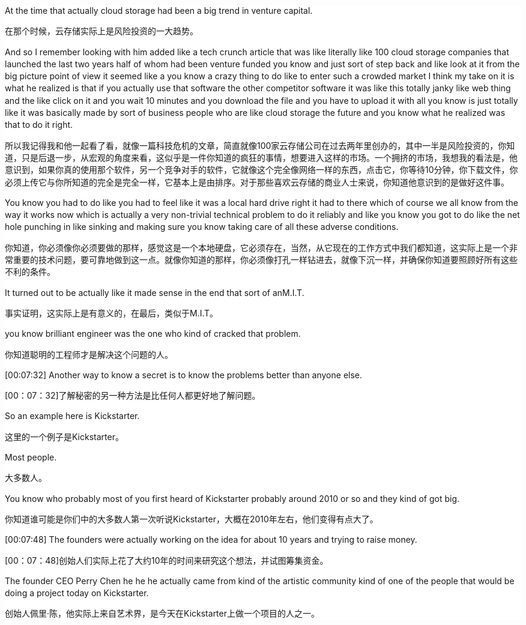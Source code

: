 At the time that actually cloud storage had been a big trend in venture capital.

在那个时候，云存储实际上是风险投资的一大趋势。

And so I remember looking with him added like a tech crunch article that was like literally like 100 cloud storage companies that launched the last two years half of whom had been venture funded you know and just sort of step back and like look at it from the big picture point of view it seemed like a you know a crazy thing to do like to enter such a crowded market I think my take on it is what he realized is that if you actually use that software the other competitor software it was like this totally janky like web thing and the like click on it and you wait 10 minutes and you download the file and you have to upload it with all you know is just totally like it was basically made by sort of business people who are like cloud storage the future and you know what he realized was that to do it right.

所以我记得我和他一起看了看，就像一篇科技危机的文章，简直就像100家云存储公司在过去两年里创办的，其中一半是风险投资的，你知道，只是后退一步，从宏观的角度来看，这似乎是一件你知道的疯狂的事情，想要进入这样的市场。一个拥挤的市场，我想我的看法是，他意识到，如果你真的使用那个软件，另一个竞争对手的软件，它就像这个完全像网络一样的东西，点击它，你等待10分钟，你下载文件，你必须上传它与你所知道的完全是完全一样，它基本上是由排序。对于那些喜欢云存储的商业人士来说，你知道他意识到的是做好这件事。

You know you had to do like you had to feel like it was a local hard drive right it had to there which of course we all know from the way it works now which is actually a very non-trivial technical problem to do it reliably and like you know you got to do like the net hole punching in like sinking and making sure you know taking care of all these adverse conditions.

你知道，你必须像你必须要做的那样，感觉这是一个本地硬盘，它必须存在，当然，从它现在的工作方式中我们都知道，这实际上是一个非常重要的技术问题，要可靠地做到这一点。就像你知道的那样，你必须像打孔一样钻进去，就像下沉一样，并确保你知道要照顾好所有这些不利的条件。

It turned out to be actually like it made sense in the end that sort of anM.I.T.

事实证明，这实际上是有意义的，在最后，类似于M.I.T。

you know brilliant engineer was the one who kind of cracked that problem.

你知道聪明的工程师才是解决这个问题的人。

 \[00:07:32\] Another way to know a secret is to know the problems better than anyone else.

[00：07：32]了解秘密的另一种方法是比任何人都更好地了解问题。

So an example here is Kickstarter.

这里的一个例子是Kickstarter。

Most people.

大多数人。

You know who probably most of you first heard of Kickstarter probably around 2010 or so and they kind of got big.

你知道谁可能是你们中的大多数人第一次听说Kickstarter，大概在2010年左右，他们变得有点大了。

 \[00:07:48\] The founders were actually working on the idea for about 10 years and trying to raise money.

[00：07：48]创始人们实际上花了大约10年的时间来研究这个想法，并试图筹集资金。

The founder CEO Perry Chen he he he actually came from kind of the artistic community kind of one of the people that would be doing a project today on Kickstarter.

创始人佩里·陈，他实际上来自艺术界，是今天在Kickstarter上做一个项目的人之一。
